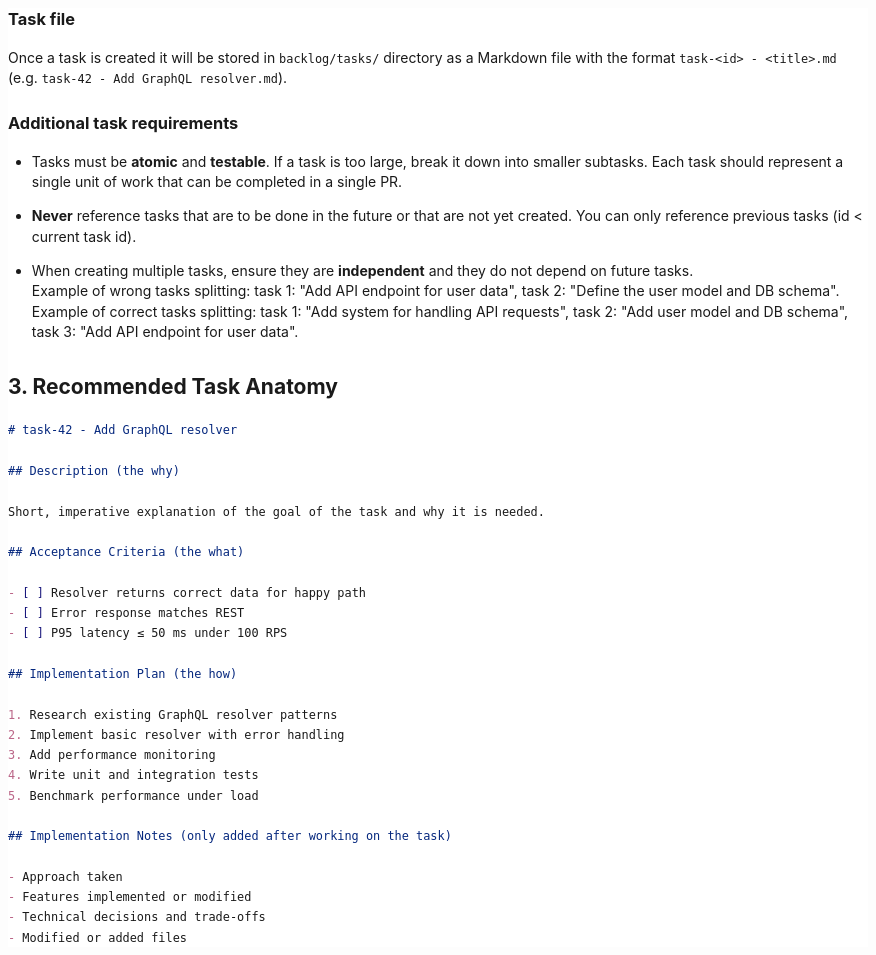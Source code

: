 ### Task file

Once a task is created it will be stored in `backlog/tasks/` directory as a Markdown file with the format
`task-<id> - <title>.md` (e.g. `task-42 - Add GraphQL resolver.md`).

### Additional task requirements

- Tasks must be **atomic** and **testable**. If a task is too large, break it down into smaller subtasks.
  Each task should represent a single unit of work that can be completed in a single PR.

- **Never** reference tasks that are to be done in the future or that are not yet created. You can only reference
  previous
  tasks (id < current task id).

- When creating multiple tasks, ensure they are **independent** and they do not depend on future tasks.   
  Example of wrong tasks splitting: task 1: "Add API endpoint for user data", task 2: "Define the user model and DB
  schema".  
  Example of correct tasks splitting: task 1: "Add system for handling API requests", task 2: "Add user model and DB
  schema", task 3: "Add API endpoint for user data".

## 3. Recommended Task Anatomy

```markdown
# task‑42 - Add GraphQL resolver

## Description (the why)

Short, imperative explanation of the goal of the task and why it is needed.

## Acceptance Criteria (the what)

- [ ] Resolver returns correct data for happy path
- [ ] Error response matches REST
- [ ] P95 latency ≤ 50 ms under 100 RPS

## Implementation Plan (the how)

1. Research existing GraphQL resolver patterns
2. Implement basic resolver with error handling
3. Add performance monitoring
4. Write unit and integration tests
5. Benchmark performance under load

## Implementation Notes (only added after working on the task)

- Approach taken
- Features implemented or modified
- Technical decisions and trade-offs
- Modified or added files
```
